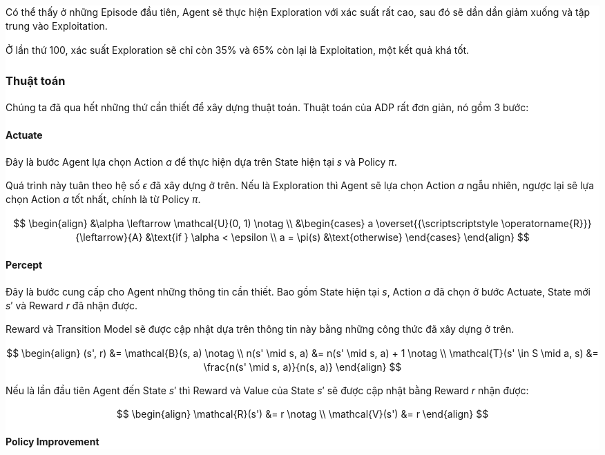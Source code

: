 Có thể thấy ở những Episode đầu tiên, Agent sẽ thực hiện Exploration với xác suất rất cao, sau đó sẽ dần dần giảm xuống và tập trung vào Exploitation.

Ở lần thứ $100$, xác suất Exploration sẽ chỉ còn $35\%$ và $65\%$ còn lại là Exploitation, một kết quả khá tốt.

### Thuật toán

Chúng ta đã qua hết những thứ cần thiết để xây dựng thuật toán. Thuật toán của ADP rất đơn giản, nó gồm 3 bước:

#### Actuate

Đây là bước Agent lựa chọn Action $a$ để thực hiện dựa trên State hiện tại $s$ và Policy $\pi$.

Quá trình này tuân theo hệ số $\epsilon$ đã xây dựng ở trên. Nếu là Exploration thì Agent sẽ lựa chọn Action $a$ ngẫu nhiên, ngược lại sẽ lựa chọn Action $a$ tốt nhất, chính là từ Policy $\pi$.

$$
\begin{align}
&\alpha \leftarrow \mathcal{U}(0, 1) \notag \\
&\begin{cases}
a \overset{{\scriptscriptstyle \operatorname{R}}}{\leftarrow}{A} &\text{if } \alpha < \epsilon \\
a = \pi(s) &\text{otherwise}
\end{cases}
\end{align}
$$

#### Percept

Đây là bước cung cấp cho Agent những thông tin cần thiết. Bao gồm State hiện tại $s$, Action $a$ đã chọn ở bước Actuate, State mới $s'$ và Reward $r$ đã nhận được.

Reward và Transition Model sẽ được cập nhật dựa trên thông tin này bằng những công thức đã xây dựng ở trên.

$$
\begin{align}
(s', r) &= \mathcal{B}(s, a) \notag \\
n(s' \mid s, a) &= n(s' \mid s, a) + 1 \notag \\
\mathcal{T}(s' \in S \mid a, s) &= \frac{n(s' \mid s, a)}{n(s, a)}
\end{align}
$$

Nếu là lần đầu tiên Agent đến State $s'$ thì Reward và Value của State $s'$ sẽ được cập nhật bằng Reward $r$ nhận được:

$$
\begin{align}
\mathcal{R}(s') &= r \notag \\
\mathcal{V}(s') &= r
\end{align}
$$

#### Policy Improvement

